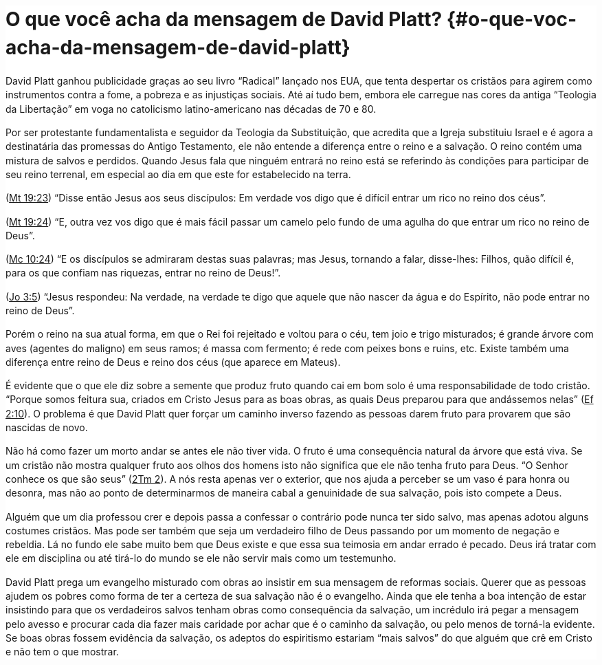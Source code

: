 # O que você acha da mensagem de David Platt? {#o-que-voc-acha-da-mensagem-de-david-platt}

David Platt ganhou publicidade graças ao seu livro “Radical” lançado nos EUA, que tenta despertar os cristãos para agirem como instrumentos contra a fome, a pobreza e as injustiças sociais. Até aí tudo bem, embora ele carregue nas cores da antiga “Teologia da Libertação” em voga no catolicismo latino-americano nas décadas de 70 e 80.

Por ser protestante fundamentalista e seguidor da Teologia da Substituição, que acredita que a Igreja substituiu Israel e é agora a destinatária das promessas do Antigo Testamento, ele não entende a diferença entre o reino e a salvação. O reino contém uma mistura de salvos e perdidos. Quando Jesus fala que ninguém entrará no reino está se referindo às condições para participar de seu reino terrenal, em especial ao dia em que este for estabelecido na terra.

([Mt 19:23](http://bibliaonline.com.br/acf/mt/19/23)) “Disse então Jesus aos seus discípulos: Em verdade vos digo que é difícil entrar um rico no reino dos céus”.

([Mt 19:24](http://bibliaonline.com.br/acf/mt/19/24)) “E, outra vez vos digo que é mais fácil passar um camelo pelo fundo de uma agulha do que entrar um rico no reino de Deus”.

([Mc 10:24](http://bibliaonline.com.br/acf/mc/10/24)) “E os discípulos se admiraram destas suas palavras; mas Jesus, tornando a falar, disse-lhes: Filhos, quão difícil é, para os que confiam nas riquezas, entrar no reino de Deus!”.

([Jo 3:5](http://bibliaonline.com.br/acf/jo/3/5)) “Jesus respondeu: Na verdade, na verdade te digo que aquele que não nascer da água e do Espírito, não pode entrar no reino de Deus”.

Porém o reino na sua atual forma, em que o Rei foi rejeitado e voltou para o céu, tem joio e trigo misturados; é grande árvore com aves (agentes do maligno) em seus ramos; é massa com fermento; é rede com peixes bons e ruins, etc. Existe também uma diferença entre reino de Deus e reino dos céus (que aparece em Mateus).

É evidente que o que ele diz sobre a semente que produz fruto quando cai em bom solo é uma responsabilidade de todo cristão. “Porque somos feitura sua, criados em Cristo Jesus para as boas obras, as quais Deus preparou para que andássemos nelas” ([Ef 2:10](http://bibliaonline.com.br/acf/ef/2/10)). O problema é que David Platt quer forçar um caminho inverso fazendo as pessoas darem fruto para provarem que são nascidas de novo.

Não há como fazer um morto andar se antes ele não tiver vida. O fruto é uma consequência natural da árvore que está viva. Se um cristão não mostra qualquer fruto aos olhos dos homens isto não significa que ele não tenha fruto para Deus. “O Senhor conhece os que são seus” ([2Tm 2](http://bibliaonline.com.br/acf/2tm/2)). A nós resta apenas ver o exterior, que nos ajuda a perceber se um vaso é para honra ou desonra, mas não ao ponto de determinarmos de maneira cabal a genuinidade de sua salvação, pois isto compete a Deus.

Alguém que um dia professou crer e depois passa a confessar o contrário pode nunca ter sido salvo, mas apenas adotou alguns costumes cristãos. Mas pode ser também que seja um verdadeiro filho de Deus passando por um momento de negação e rebeldia. Lá no fundo ele sabe muito bem que Deus existe e que essa sua teimosia em andar errado é pecado. Deus irá tratar com ele em disciplina ou até tirá-lo do mundo se ele não servir mais como um testemunho.

David Platt prega um evangelho misturado com obras ao insistir em sua mensagem de reformas sociais. Querer que as pessoas ajudem os pobres como forma de ter a certeza de sua salvação não é o evangelho. Ainda que ele tenha a boa intenção de estar insistindo para que os verdadeiros salvos tenham obras como consequência da salvação, um incrédulo irá pegar a mensagem pelo avesso e procurar cada dia fazer mais caridade por achar que é o caminho da salvação, ou pelo menos de torná-la evidente. Se boas obras fossem evidência da salvação, os adeptos do espiritismo estariam “mais salvos” do que alguém que crê em Cristo e não tem o que mostrar.

